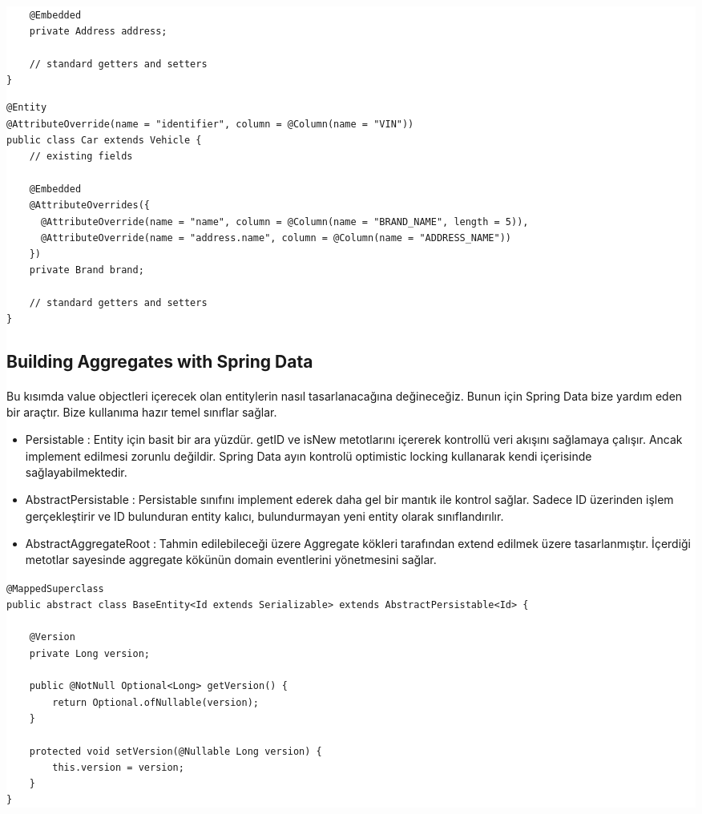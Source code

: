 ```
    @Embedded
    private Address address;

    // standard getters and setters
}

```
```				
@Entity
@AttributeOverride(name = "identifier", column = @Column(name = "VIN"))
public class Car extends Vehicle {
    // existing fields

    @Embedded
    @AttributeOverrides({
      @AttributeOverride(name = "name", column = @Column(name = "BRAND_NAME", length = 5)),
      @AttributeOverride(name = "address.name", column = @Column(name = "ADDRESS_NAME"))
    })
    private Brand brand;

    // standard getters and setters
}

```

## Building Aggregates with Spring Data

Bu kısımda value objectleri içerecek olan entitylerin nasıl tasarlanacağına değineceğiz. Bunun için Spring Data bize yardım eden bir araçtır. Bize kullanıma hazır temel sınıflar sağlar.

- Persistable :  Entity için basit bir ara yüzdür. getID ve isNew metotlarını içererek kontrollü veri akışını sağlamaya çalışır. Ancak implement edilmesi zorunlu değildir. Spring Data ayın kontrolü optimistic locking kullanarak kendi
içerisinde sağlayabilmektedir.

- AbstractPersistable : Persistable sınıfını implement ederek daha gel bir mantık ile kontrol sağlar. Sadece ID üzerinden işlem gerçekleştirir ve ID bulunduran entity kalıcı, bulundurmayan yeni entity olarak sınıflandırılır.

- AbstractAggregateRoot : Tahmin edilebileceği üzere Aggregate kökleri tarafından extend edilmek üzere tasarlanmıştır. İçerdiği metotlar sayesinde aggregate kökünün domain eventlerini yönetmesini sağlar.

```
@MappedSuperclass
public abstract class BaseEntity<Id extends Serializable> extends AbstractPersistable<Id> { 

    @Version 
    private Long version;

    public @NotNull Optional<Long> getVersion() {
        return Optional.ofNullable(version);
    }

    protected void setVersion(@Nullable Long version) { 
        this.version = version;
    }
}
```
